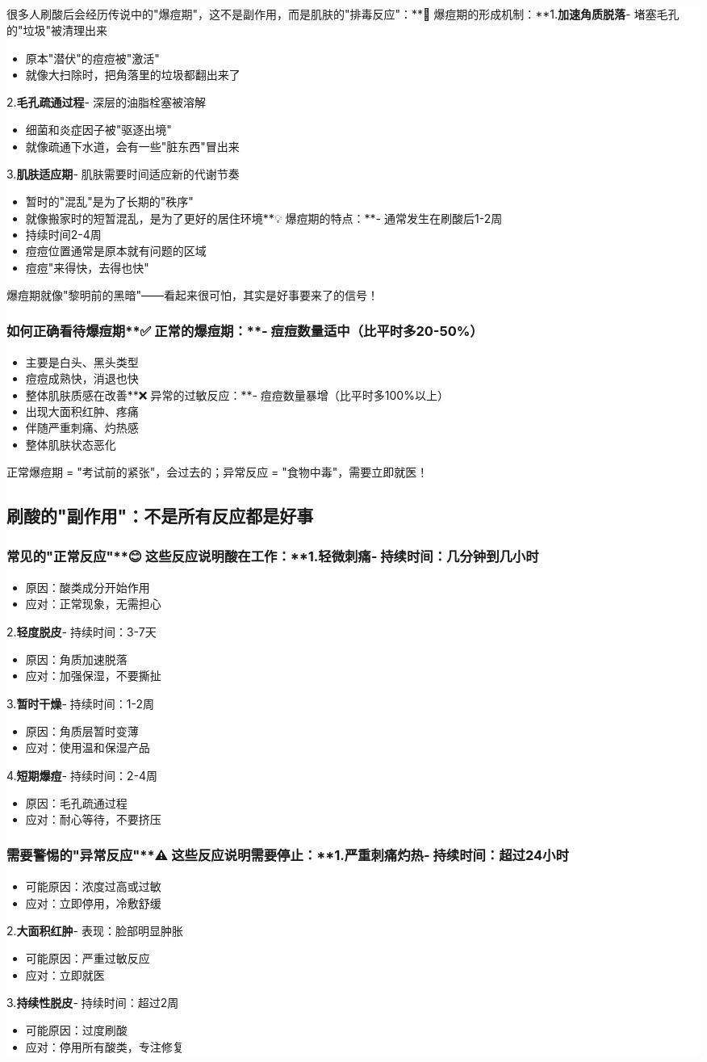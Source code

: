 很多人刷酸后会经历传说中的"爆痘期"，这不是副作用，而是肌肤的"排毒反应"：**🔬 爆痘期的形成机制：**1.**加速角质脱落**- 堵塞毛孔的"垃圾"被清理出来
   - 原本"潜伏"的痘痘被"激活"
   - 就像大扫除时，把角落里的垃圾都翻出来了

2.**毛孔疏通过程**- 深层的油脂栓塞被溶解
   - 细菌和炎症因子被"驱逐出境"
   - 就像疏通下水道，会有一些"脏东西"冒出来

3.**肌肤适应期**- 肌肤需要时间适应新的代谢节奏
   - 暂时的"混乱"是为了长期的"秩序"
   - 就像搬家时的短暂混乱，是为了更好的居住环境**💡 爆痘期的特点：**- 通常发生在刷酸后1-2周
- 持续时间2-4周
- 痘痘位置通常是原本就有问题的区域
- 痘痘"来得快，去得也快"

爆痘期就像"黎明前的黑暗"——看起来很可怕，其实是好事要来了的信号！

### 如何正确看待爆痘期**✅ 正常的爆痘期：**- 痘痘数量适中（比平时多20-50%）
- 主要是白头、黑头类型
- 痘痘成熟快，消退也快
- 整体肌肤质感在改善**❌ 异常的过敏反应：**- 痘痘数量暴增（比平时多100%以上）
- 出现大面积红肿、疼痛
- 伴随严重刺痛、灼热感
- 整体肌肤状态恶化

正常爆痘期 = "考试前的紧张"，会过去的；异常反应 = "食物中毒"，需要立即就医！

## 刷酸的"副作用"：不是所有反应都是好事

### 常见的"正常反应"**😊 这些反应说明酸在工作：**1.**轻微刺痛**- 持续时间：几分钟到几小时
   - 原因：酸类成分开始作用
   - 应对：正常现象，无需担心

2.**轻度脱皮**- 持续时间：3-7天
   - 原因：角质加速脱落
   - 应对：加强保湿，不要撕扯

3.**暂时干燥**- 持续时间：1-2周
   - 原因：角质层暂时变薄
   - 应对：使用温和保湿产品

4.**短期爆痘**- 持续时间：2-4周
   - 原因：毛孔疏通过程
   - 应对：耐心等待，不要挤压

### 需要警惕的"异常反应"**⚠️ 这些反应说明需要停止：**1.**严重刺痛灼热**- 持续时间：超过24小时
   - 可能原因：浓度过高或过敏
   - 应对：立即停用，冷敷舒缓

2.**大面积红肿**- 表现：脸部明显肿胀
   - 可能原因：严重过敏反应
   - 应对：立即就医

3.**持续性脱皮**- 持续时间：超过2周
   - 可能原因：过度刷酸
   - 应对：停用所有酸类，专注修复
